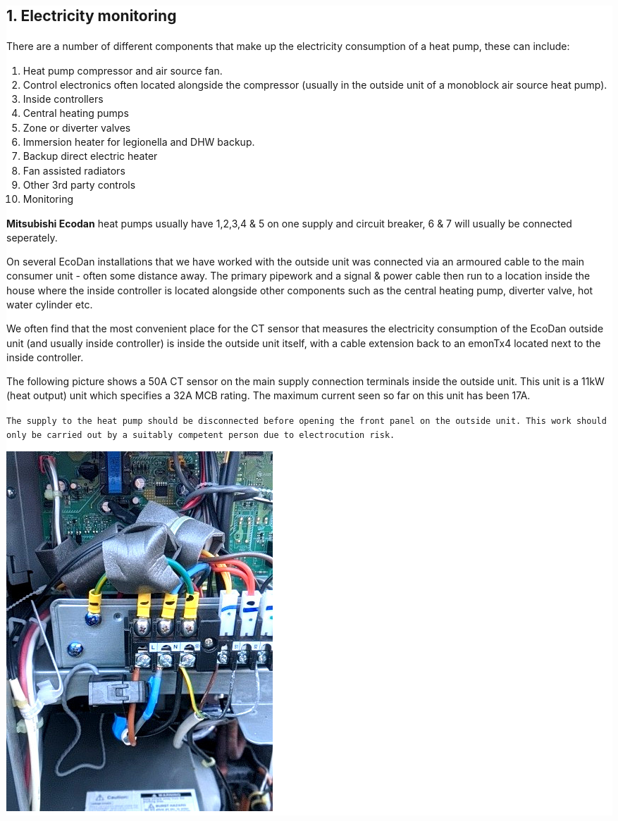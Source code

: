## 1. Electricity monitoring

There are a number of different components that make up the electricity consumption of a heat pump, these can include:

1. Heat pump compressor and air source fan.
2. Control electronics often located alongside the compressor (usually in the outside unit of a monoblock air source heat pump).
3. Inside controllers
4. Central heating pumps
5. Zone or diverter valves
6. Immersion heater for legionella and DHW backup.
7. Backup direct electric heater
8. Fan assisted radiators
9. Other 3rd party controls
10. Monitoring 

**Mitsubishi Ecodan** heat pumps usually have 1,2,3,4 & 5 on one supply and circuit breaker, 6 & 7 will usually be connected seperately. 

On several EcoDan installations that we have worked with the outside unit was connected via an armoured cable to the main consumer unit - often some distance away. The primary pipework and a signal & power cable then run to a location inside the house where the inside controller is located alongside other components such as the central heating pump, diverter valve, hot water cylinder etc.

We often find that the most convenient place for the CT sensor that measures the electricity consumption of the EcoDan outside unit (and usually inside controller) is inside the outside unit itself, with a cable extension back to an emonTx4 located next to the inside controller. 

The following picture shows a 50A CT sensor on the main supply connection terminals inside the outside unit. This unit is a 11kW (heat output) unit which specifies a 32A MCB rating. The maximum current seen so far on this unit has been 17A.

```{warning}
The supply to the heat pump should be disconnected before opening the front panel on the outside unit. This work should only be carried out by a suitably competent person due to electrocution risk.
```

![outside_ct.jpg](img/heatpump/outside_ct.jpg)
